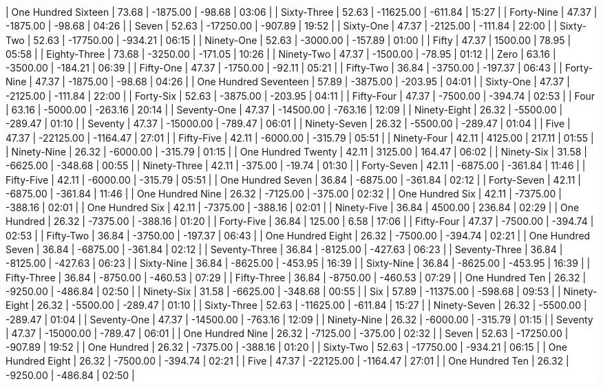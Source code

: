 | One Hundred Sixteen | 73.68 | -1875.00 | -98.68 | 03:06 |     | Sixty-Three | 52.63 | -11625.00 | -611.84 | 15:27 |
| Forty-Nine | 47.37 | -1875.00 | -98.68 | 04:26 |     | Seven | 52.63 | -17250.00 | -907.89 | 19:52 |
| Sixty-One | 47.37 | -2125.00 | -111.84 | 22:00 |     | Sixty-Two | 52.63 | -17750.00 | -934.21 | 06:15 |
| Ninety-One | 52.63 | -3000.00 | -157.89 | 01:00 |     | Fifty | 47.37 | 1500.00 | 78.95 | 05:58 |
| Eighty-Three | 73.68 | -3250.00 | -171.05 | 10:26 |     | Ninety-Two | 47.37 | -1500.00 | -78.95 | 01:12 |
| Zero | 63.16 | -3500.00 | -184.21 | 06:39 |     | Fifty-One | 47.37 | -1750.00 | -92.11 | 05:21 |
| Fifty-Two | 36.84 | -3750.00 | -197.37 | 06:43 |     | Forty-Nine | 47.37 | -1875.00 | -98.68 | 04:26 |
| One Hundred Seventeen | 57.89 | -3875.00 | -203.95 | 04:01 |     | Sixty-One | 47.37 | -2125.00 | -111.84 | 22:00 |
| Forty-Six | 52.63 | -3875.00 | -203.95 | 04:11 |     | Fifty-Four | 47.37 | -7500.00 | -394.74 | 02:53 |
| Four | 63.16 | -5000.00 | -263.16 | 20:14 |     | Seventy-One | 47.37 | -14500.00 | -763.16 | 12:09 |
| Ninety-Eight | 26.32 | -5500.00 | -289.47 | 01:10 |     | Seventy | 47.37 | -15000.00 | -789.47 | 06:01 |
| Ninety-Seven | 26.32 | -5500.00 | -289.47 | 01:04 |     | Five | 47.37 | -22125.00 | -1164.47 | 27:01 |
| Fifty-Five | 42.11 | -6000.00 | -315.79 | 05:51 |     | Ninety-Four | 42.11 | 4125.00 | 217.11 | 01:55 |
| Ninety-Nine | 26.32 | -6000.00 | -315.79 | 01:15 |     | One Hundred Twenty | 42.11 | 3125.00 | 164.47 | 06:02 |
| Ninety-Six | 31.58 | -6625.00 | -348.68 | 00:55 |     | Ninety-Three | 42.11 | -375.00 | -19.74 | 01:30 |
| Forty-Seven | 42.11 | -6875.00 | -361.84 | 11:46 |     | Fifty-Five | 42.11 | -6000.00 | -315.79 | 05:51 |
| One Hundred Seven | 36.84 | -6875.00 | -361.84 | 02:12 |     | Forty-Seven | 42.11 | -6875.00 | -361.84 | 11:46 |
| One Hundred Nine | 26.32 | -7125.00 | -375.00 | 02:32 |     | One Hundred Six | 42.11 | -7375.00 | -388.16 | 02:01 |
| One Hundred Six | 42.11 | -7375.00 | -388.16 | 02:01 |     | Ninety-Five | 36.84 | 4500.00 | 236.84 | 02:29 |
| One Hundred | 26.32 | -7375.00 | -388.16 | 01:20 |     | Forty-Five | 36.84 | 125.00 | 6.58 | 17:06 |
| Fifty-Four | 47.37 | -7500.00 | -394.74 | 02:53 |     | Fifty-Two | 36.84 | -3750.00 | -197.37 | 06:43 |
| One Hundred Eight | 26.32 | -7500.00 | -394.74 | 02:21 |     | One Hundred Seven | 36.84 | -6875.00 | -361.84 | 02:12 |
| Seventy-Three | 36.84 | -8125.00 | -427.63 | 06:23 |     | Seventy-Three | 36.84 | -8125.00 | -427.63 | 06:23 |
| Sixty-Nine | 36.84 | -8625.00 | -453.95 | 16:39 |     | Sixty-Nine | 36.84 | -8625.00 | -453.95 | 16:39 |
| Fifty-Three | 36.84 | -8750.00 | -460.53 | 07:29 |     | Fifty-Three | 36.84 | -8750.00 | -460.53 | 07:29 |
| One Hundred Ten | 26.32 | -9250.00 | -486.84 | 02:50 |     | Ninety-Six | 31.58 | -6625.00 | -348.68 | 00:55 |
| Six | 57.89 | -11375.00 | -598.68 | 09:53 |     | Ninety-Eight | 26.32 | -5500.00 | -289.47 | 01:10 |
| Sixty-Three | 52.63 | -11625.00 | -611.84 | 15:27 |     | Ninety-Seven | 26.32 | -5500.00 | -289.47 | 01:04 |
| Seventy-One | 47.37 | -14500.00 | -763.16 | 12:09 |     | Ninety-Nine | 26.32 | -6000.00 | -315.79 | 01:15 |
| Seventy | 47.37 | -15000.00 | -789.47 | 06:01 |     | One Hundred Nine | 26.32 | -7125.00 | -375.00 | 02:32 |
| Seven | 52.63 | -17250.00 | -907.89 | 19:52 |     | One Hundred | 26.32 | -7375.00 | -388.16 | 01:20 |
| Sixty-Two | 52.63 | -17750.00 | -934.21 | 06:15 |     | One Hundred Eight | 26.32 | -7500.00 | -394.74 | 02:21 |
| Five | 47.37 | -22125.00 | -1164.47 | 27:01 |     | One Hundred Ten | 26.32 | -9250.00 | -486.84 | 02:50 |
